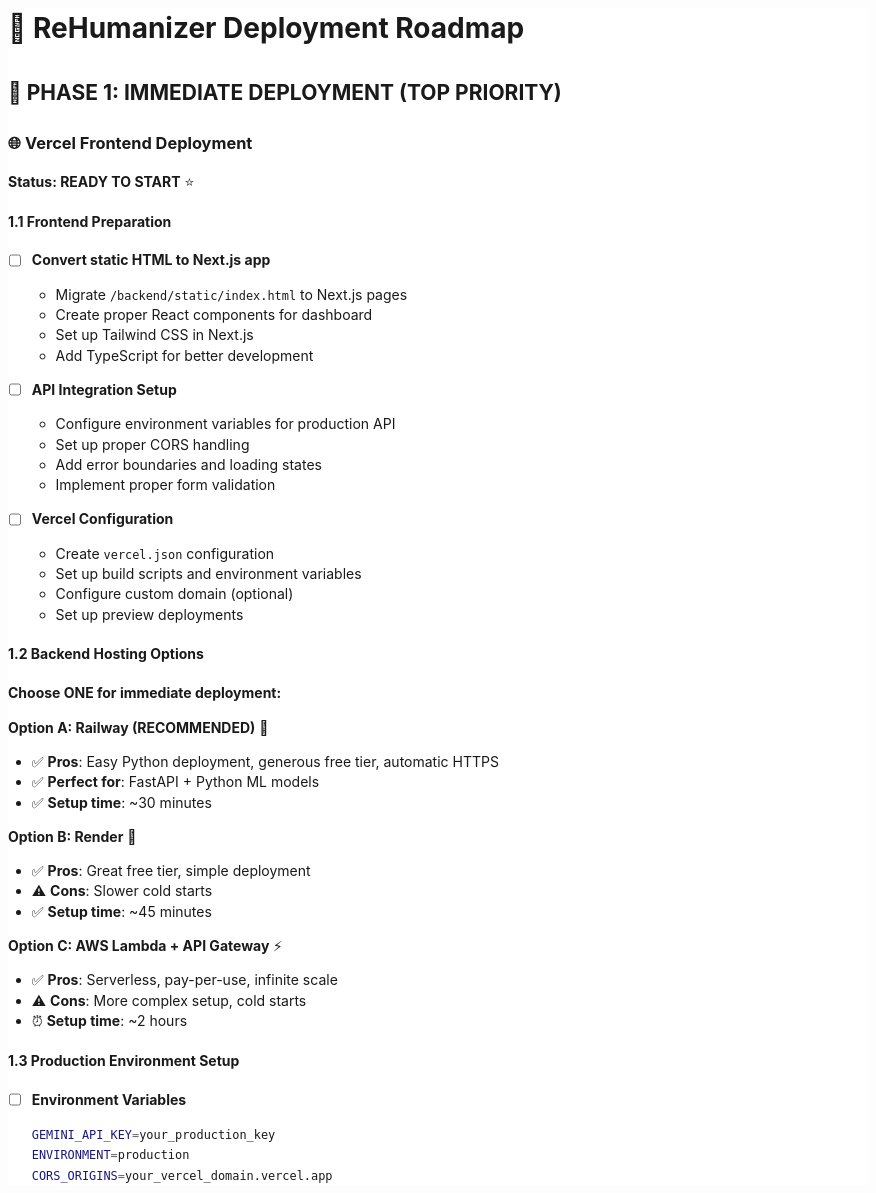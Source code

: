 # 🚀 ReHumanizer Deployment Roadmap

## 🎯 **PHASE 1: IMMEDIATE DEPLOYMENT (TOP PRIORITY)**

### **🌐 Vercel Frontend Deployment**
**Status: READY TO START** ⭐

#### **1.1 Frontend Preparation**
- [ ] **Convert static HTML to Next.js app** 
  - Migrate `/backend/static/index.html` to Next.js pages
  - Create proper React components for dashboard
  - Set up Tailwind CSS in Next.js
  - Add TypeScript for better development

- [ ] **API Integration Setup**
  - Configure environment variables for production API
  - Set up proper CORS handling
  - Add error boundaries and loading states
  - Implement proper form validation

- [ ] **Vercel Configuration**
  - Create `vercel.json` configuration
  - Set up build scripts and environment variables
  - Configure custom domain (optional)
  - Set up preview deployments

#### **1.2 Backend Hosting Options**
**Choose ONE for immediate deployment:**

**Option A: Railway (RECOMMENDED)** 🚂
- ✅ **Pros**: Easy Python deployment, generous free tier, automatic HTTPS
- ✅ **Perfect for**: FastAPI + Python ML models
- ✅ **Setup time**: ~30 minutes

**Option B: Render** 🎨  
- ✅ **Pros**: Great free tier, simple deployment
- ⚠️ **Cons**: Slower cold starts
- ✅ **Setup time**: ~45 minutes

**Option C: AWS Lambda + API Gateway** ⚡
- ✅ **Pros**: Serverless, pay-per-use, infinite scale
- ⚠️ **Cons**: More complex setup, cold starts
- ⏰ **Setup time**: ~2 hours

#### **1.3 Production Environment Setup**
- [ ] **Environment Variables**
  ```bash
  GEMINI_API_KEY=your_production_key
  ENVIRONMENT=production
  CORS_ORIGINS=your_vercel_domain.vercel.app
  ```
